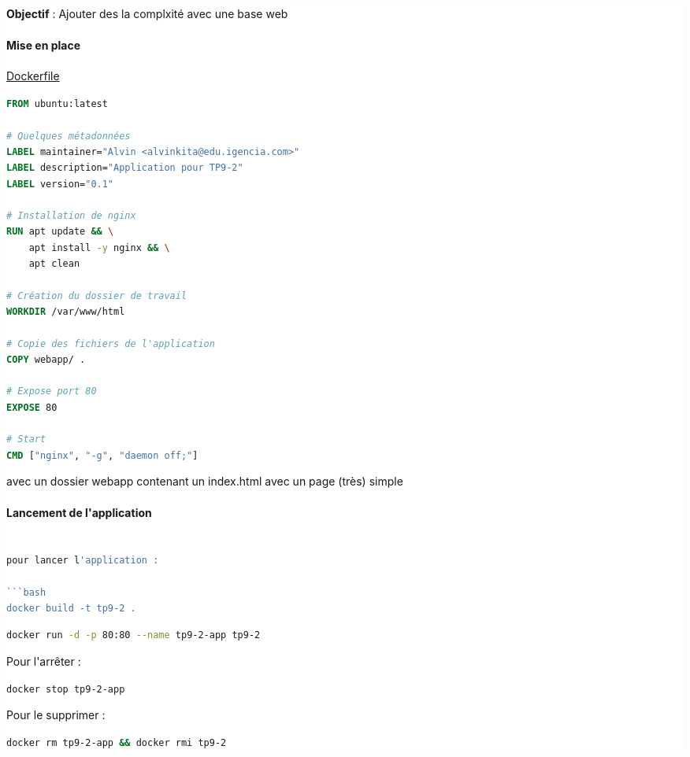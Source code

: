 **Objectif** : Ajouter des la complxité avec une base web

#### Mise en place

[Dockerfile](tp9/tp9-2/Dockerfile)

```dockerfile
FROM ubuntu:latest

# Quelques métadonnées
LABEL maintainer="Alvin <alvinkita@edu.igencia.com>"
LABEL description="Application pour TP9-2"
LABEL version="0.1"

# Installation de nginx
RUN apt update && \
    apt install -y nginx && \
    apt clean

# Création du dossier de travail
WORKDIR /var/www/html

# Copie des fichiers de l'application
COPY webapp/ .

# Expose port 80
EXPOSE 80

# Start
CMD ["nginx", "-g", "daemon off;"]
```

avec un dossier webapp contenant un index.html avec un page (très) simple

#### Lancement de l'application

```bash

pour lancer l'application :

```bash
docker build -t tp9-2 .
```

```bash
docker run -d -p 80:80 --name tp9-2-app tp9-2
```

Pour l'arrêter :

```bash
docker stop tp9-2-app
```

Pour le supprimer :

```bash
docker rm tp9-2-app && docker rmi tp9-2
```
